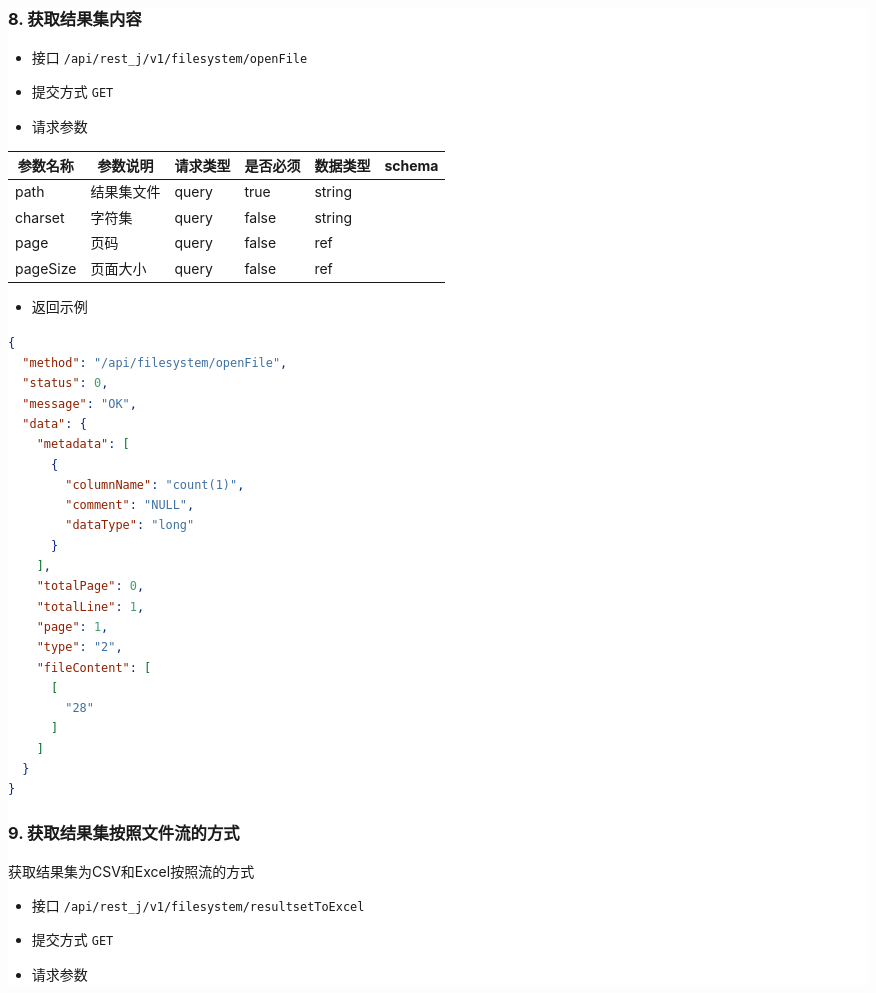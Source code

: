 ### 8. 获取结果集内容

- 接口 `/api/rest_j/v1/filesystem/openFile`

- 提交方式 `GET`

- 请求参数

| 参数名称 | 参数说明 | 请求类型    | 是否必须 | 数据类型 | schema |
| -------- | -------- | ----- | -------- | -------- | ------ |
|path|结果集文件|query|true|string||
|charset|字符集|query|false|string||
|page|页码|query|false|ref||
|pageSize|页面大小|query|false|ref||


- 返回示例

```json
{
  "method": "/api/filesystem/openFile",
  "status": 0,
  "message": "OK",
  "data": {
    "metadata": [
      {
        "columnName": "count(1)",
        "comment": "NULL",
        "dataType": "long"
      }
    ],
    "totalPage": 0,
    "totalLine": 1,
    "page": 1,
    "type": "2",
    "fileContent": [
      [
        "28"
      ]
    ]
  }
}
```

### 9. 获取结果集按照文件流的方式

获取结果集为CSV和Excel按照流的方式

- 接口 `/api/rest_j/v1/filesystem/resultsetToExcel`

- 提交方式 `GET`

- 请求参数
